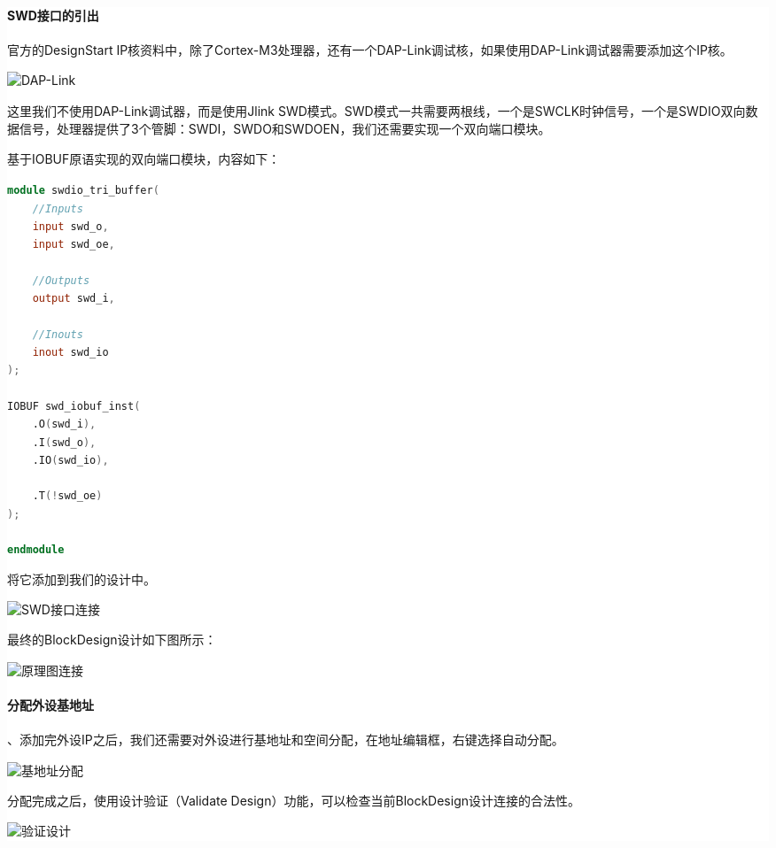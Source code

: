 #### SWD接口的引出

官方的DesignStart IP核资料中，除了Cortex-M3处理器，还有一个DAP-Link调试核，如果使用DAP-Link调试器需要添加这个IP核。

![DAP-Link](https://wcc-blog.oss-cn-beijing.aliyuncs.com/img/220327/17.jpg)

这里我们不使用DAP-Link调试器，而是使用Jlink SWD模式。SWD模式一共需要两根线，一个是SWCLK时钟信号，一个是SWDIO双向数据信号，处理器提供了3个管脚：SWDI，SWDO和SWDOEN，我们还需要实现一个双向端口模块。

基于IOBUF原语实现的双向端口模块，内容如下：

```v
module swdio_tri_buffer(
    //Inputs
    input swd_o,
    input swd_oe,
    
    //Outputs
    output swd_i,
    
    //Inouts
    inout swd_io
);

IOBUF swd_iobuf_inst(
    .O(swd_i),
    .I(swd_o),
    .IO(swd_io),
    
    .T(!swd_oe)
);

endmodule
```

将它添加到我们的设计中。

![SWD接口连接](https://wcc-blog.oss-cn-beijing.aliyuncs.com/img/220327/18.jpg)

最终的BlockDesign设计如下图所示：

![原理图连接](https://wcc-blog.oss-cn-beijing.aliyuncs.com/img/220327/19.jpg)



#### 分配外设基地址

、添加完外设IP之后，我们还需要对外设进行基地址和空间分配，在地址编辑框，右键选择自动分配。

![基地址分配](https://wcc-blog.oss-cn-beijing.aliyuncs.com/img/220327/20.jpg)

分配完成之后，使用设计验证（Validate Design）功能，可以检查当前BlockDesign设计连接的合法性。

![验证设计](https://wcc-blog.oss-cn-beijing.aliyuncs.com/img/220327/33.jpg)
